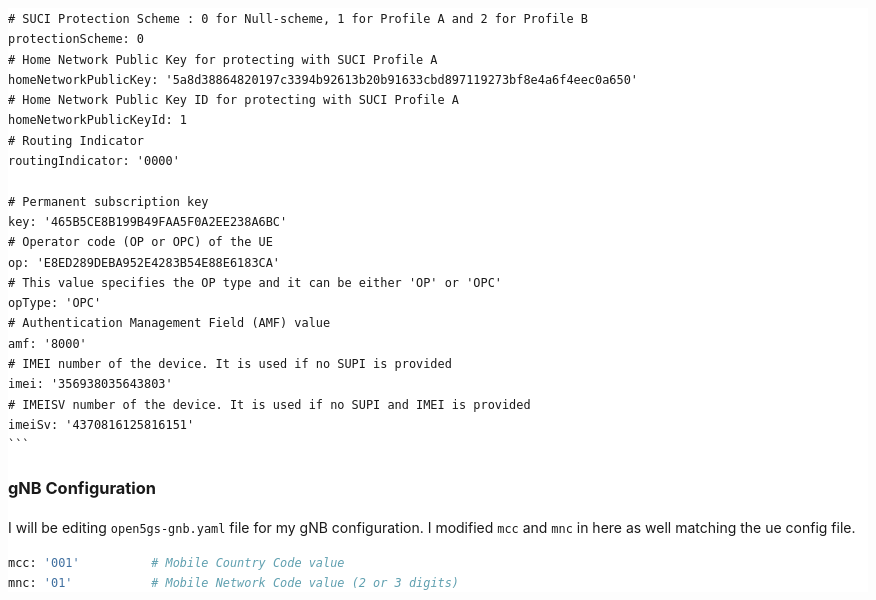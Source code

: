     # SUCI Protection Scheme : 0 for Null-scheme, 1 for Profile A and 2 for Profile B
    protectionScheme: 0
    # Home Network Public Key for protecting with SUCI Profile A
    homeNetworkPublicKey: '5a8d38864820197c3394b92613b20b91633cbd897119273bf8e4a6f4eec0a650'
    # Home Network Public Key ID for protecting with SUCI Profile A
    homeNetworkPublicKeyId: 1
    # Routing Indicator
    routingIndicator: '0000'
    
    # Permanent subscription key
    key: '465B5CE8B199B49FAA5F0A2EE238A6BC'
    # Operator code (OP or OPC) of the UE
    op: 'E8ED289DEBA952E4283B54E88E6183CA'
    # This value specifies the OP type and it can be either 'OP' or 'OPC'
    opType: 'OPC'
    # Authentication Management Field (AMF) value
    amf: '8000'
    # IMEI number of the device. It is used if no SUPI is provided
    imei: '356938035643803'
    # IMEISV number of the device. It is used if no SUPI and IMEI is provided
    imeiSv: '4370816125816151'
    ```

### gNB Configuration

I will be editing `open5gs-gnb.yaml` file for my gNB configuration. I modified `mcc` and `mnc` in here as well matching the ue config file.

```bash
mcc: '001'          # Mobile Country Code value
mnc: '01'           # Mobile Network Code value (2 or 3 digits)
```
